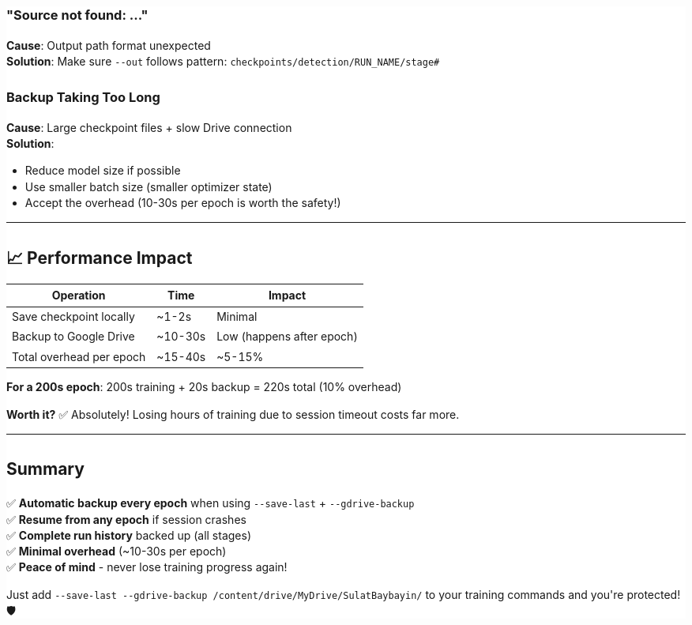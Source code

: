 ### "Source not found: ..."
**Cause**: Output path format unexpected  
**Solution**: Make sure `--out` follows pattern: `checkpoints/detection/RUN_NAME/stage#`

### Backup Taking Too Long
**Cause**: Large checkpoint files + slow Drive connection  
**Solution**: 
- Reduce model size if possible
- Use smaller batch size (smaller optimizer state)
- Accept the overhead (10-30s per epoch is worth the safety!)

---

## 📈 Performance Impact

| Operation | Time | Impact |
|-----------|------|--------|
| Save checkpoint locally | ~1-2s | Minimal |
| Backup to Google Drive | ~10-30s | Low (happens after epoch) |
| Total overhead per epoch | ~15-40s | ~5-15% |

**For a 200s epoch**: 200s training + 20s backup = 220s total (10% overhead)

**Worth it?** ✅ Absolutely! Losing hours of training due to session timeout costs far more.

---

## Summary

✅ **Automatic backup every epoch** when using `--save-last` + `--gdrive-backup`  
✅ **Resume from any epoch** if session crashes  
✅ **Complete run history** backed up (all stages)  
✅ **Minimal overhead** (~10-30s per epoch)  
✅ **Peace of mind** - never lose training progress again!

Just add `--save-last --gdrive-backup /content/drive/MyDrive/SulatBaybayin/` to your training commands and you're protected! 🛡️
